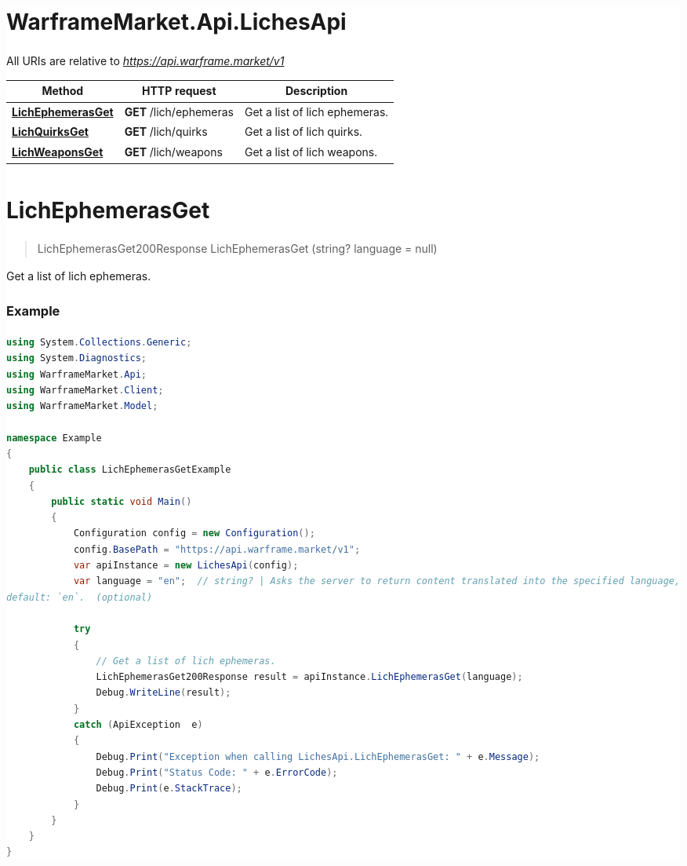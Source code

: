 # WarframeMarket.Api.LichesApi

All URIs are relative to *https://api.warframe.market/v1*

| Method | HTTP request | Description |
|--------|--------------|-------------|
| [**LichEphemerasGet**](LichesApi.md#lichephemerasget) | **GET** /lich/ephemeras | Get a list of lich ephemeras. |
| [**LichQuirksGet**](LichesApi.md#lichquirksget) | **GET** /lich/quirks | Get a list of lich quirks. |
| [**LichWeaponsGet**](LichesApi.md#lichweaponsget) | **GET** /lich/weapons | Get a list of lich weapons. |

<a id="lichephemerasget"></a>
# **LichEphemerasGet**
> LichEphemerasGet200Response LichEphemerasGet (string? language = null)

Get a list of lich ephemeras.

### Example
```csharp
using System.Collections.Generic;
using System.Diagnostics;
using WarframeMarket.Api;
using WarframeMarket.Client;
using WarframeMarket.Model;

namespace Example
{
    public class LichEphemerasGetExample
    {
        public static void Main()
        {
            Configuration config = new Configuration();
            config.BasePath = "https://api.warframe.market/v1";
            var apiInstance = new LichesApi(config);
            var language = "en";  // string? | Asks the server to return content translated into the specified language, default: `en`.  (optional) 

            try
            {
                // Get a list of lich ephemeras.
                LichEphemerasGet200Response result = apiInstance.LichEphemerasGet(language);
                Debug.WriteLine(result);
            }
            catch (ApiException  e)
            {
                Debug.Print("Exception when calling LichesApi.LichEphemerasGet: " + e.Message);
                Debug.Print("Status Code: " + e.ErrorCode);
                Debug.Print(e.StackTrace);
            }
        }
    }
}
```

